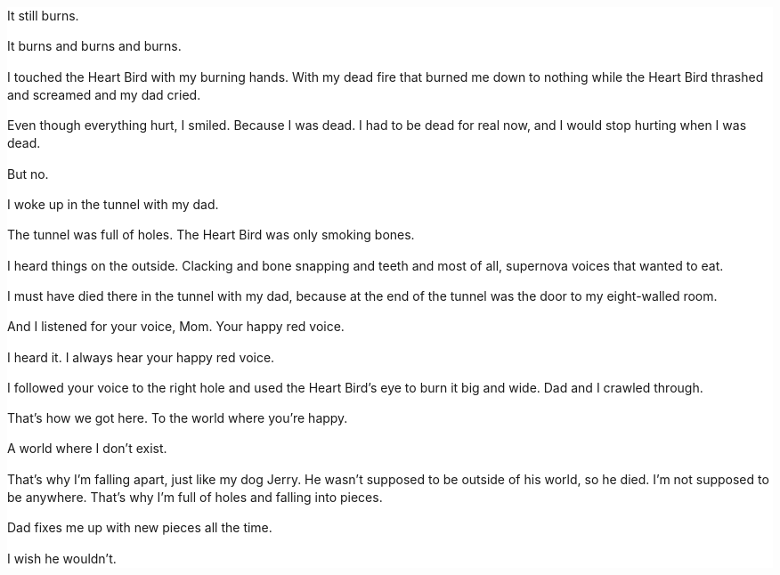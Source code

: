 It still burns. 



It burns and burns and burns.



I touched the Heart Bird with my burning hands. With my dead fire that burned me down to nothing while the Heart Bird thrashed and screamed and my dad cried.



Even though everything hurt, I smiled. Because I was dead. I had to be dead for real now, and I would stop hurting when I was dead.



But no.



I woke up in the tunnel with my dad.



The tunnel was full of holes. The Heart Bird was only smoking bones. 



I heard things on the outside. Clacking and bone snapping and teeth and most of all, supernova voices that wanted to eat.



I must have died there in the tunnel with my dad, because at the end of the tunnel was the door to my eight-walled room.



And I listened for your voice, Mom. Your happy red voice.



I heard it. I always hear your happy red voice.



I followed your voice to the right hole and used the Heart Bird’s eye to burn it big and wide. Dad and I crawled through.



That’s how we got here. To the world where you’re happy.



A world where I don’t exist.



That’s why I’m falling apart, just like my dog Jerry. He wasn’t supposed to be outside of his world, so he died. I’m not supposed to be anywhere. That’s why I’m full of holes and falling into pieces.



Dad fixes me up with new pieces all the time.



I wish he wouldn’t.


